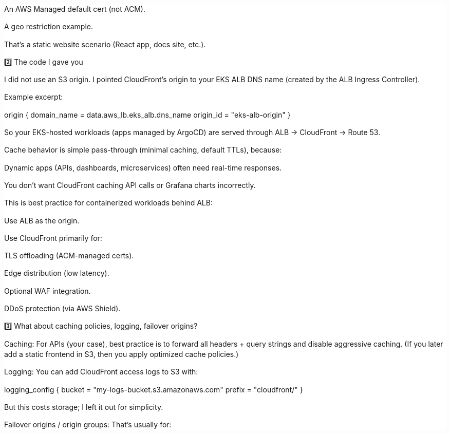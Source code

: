 An AWS Managed default cert (not ACM).

A geo restriction example.

That’s a static website scenario (React app, docs site, etc.).

2️⃣ The code I gave you

I did not use an S3 origin.
I pointed CloudFront’s origin to your EKS ALB DNS name (created by the ALB Ingress Controller).

Example excerpt:

origin {
  domain_name = data.aws_lb.eks_alb.dns_name
  origin_id   = "eks-alb-origin"
}


So your EKS-hosted workloads (apps managed by ArgoCD) are served through ALB → CloudFront → Route 53.

Cache behavior is simple pass-through (minimal caching, default TTLs), because:

Dynamic apps (APIs, dashboards, microservices) often need real-time responses.

You don’t want CloudFront caching API calls or Grafana charts incorrectly.

This is best practice for containerized workloads behind ALB:

Use ALB as the origin.

Use CloudFront primarily for:

TLS offloading (ACM-managed certs).

Edge distribution (low latency).

Optional WAF integration.

DDoS protection (via AWS Shield).

3️⃣ What about caching policies, logging, failover origins?

Caching:
For APIs (your case), best practice is to forward all headers + query strings and disable aggressive caching.
(If you later add a static frontend in S3, then you apply optimized cache policies.)

Logging:
You can add CloudFront access logs to S3 with:

logging_config {
  bucket = "my-logs-bucket.s3.amazonaws.com"
  prefix = "cloudfront/"
}


But this costs storage; I left it out for simplicity.

Failover origins / origin groups:
That’s usually for:
